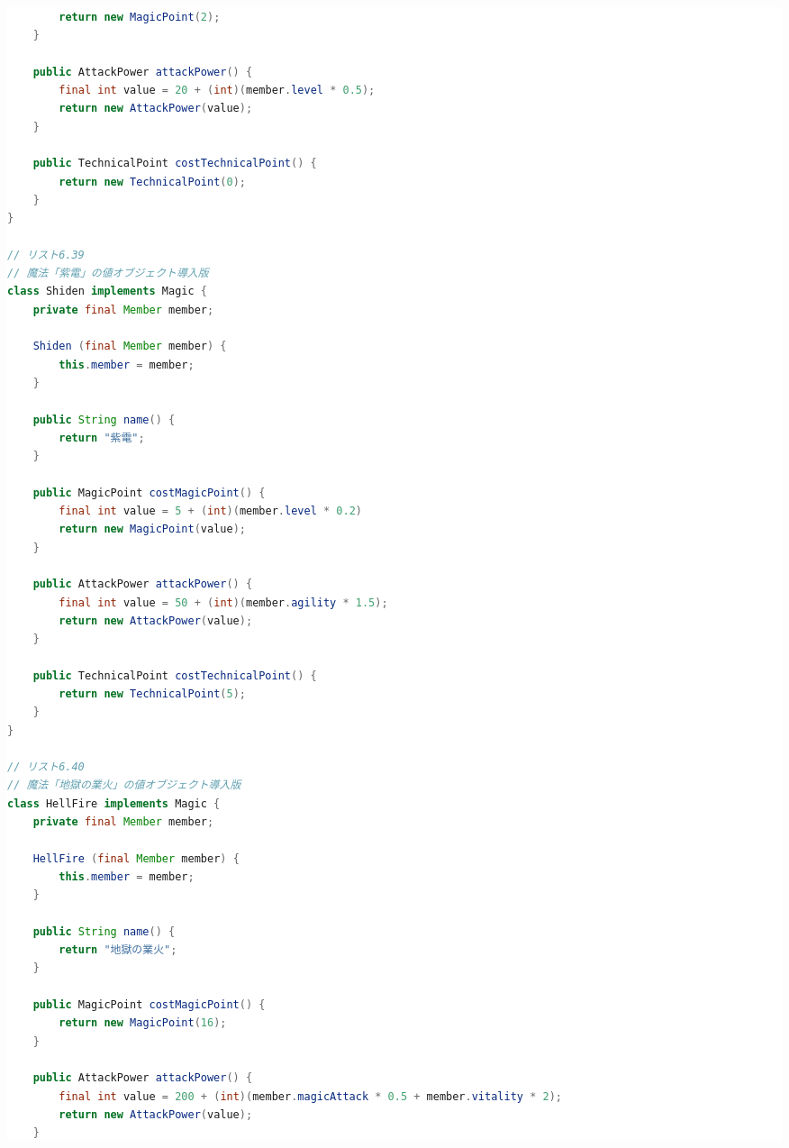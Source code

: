``` java
        return new MagicPoint(2);
    }

    public AttackPower attackPower() {
        final int value = 20 + (int)(member.level * 0.5);
        return new AttackPower(value);
    }

    public TechnicalPoint costTechnicalPoint() {
        return new TechnicalPoint(0);
    }
}

// リスト6.39
// 魔法「紫電」の値オブジェクト導入版
class Shiden implements Magic {
    private final Member member;

    Shiden (final Member member) {
        this.member = member;
    }

    public String name() {
        return "紫電";
    }

    public MagicPoint costMagicPoint() {
        final int value = 5 + (int)(member.level * 0.2)
        return new MagicPoint(value);
    }

    public AttackPower attackPower() {
        final int value = 50 + (int)(member.agility * 1.5);
        return new AttackPower(value);
    }

    public TechnicalPoint costTechnicalPoint() {
        return new TechnicalPoint(5);
    }
}

// リスト6.40
// 魔法「地獄の業火」の値オブジェクト導入版
class HellFire implements Magic {
    private final Member member;

    HellFire (final Member member) {
        this.member = member;
    }

    public String name() {
        return "地獄の業火";
    }

    public MagicPoint costMagicPoint() {
        return new MagicPoint(16);
    }

    public AttackPower attackPower() {
        final int value = 200 + (int)(member.magicAttack * 0.5 + member.vitality * 2);
        return new AttackPower(value);
    }

```